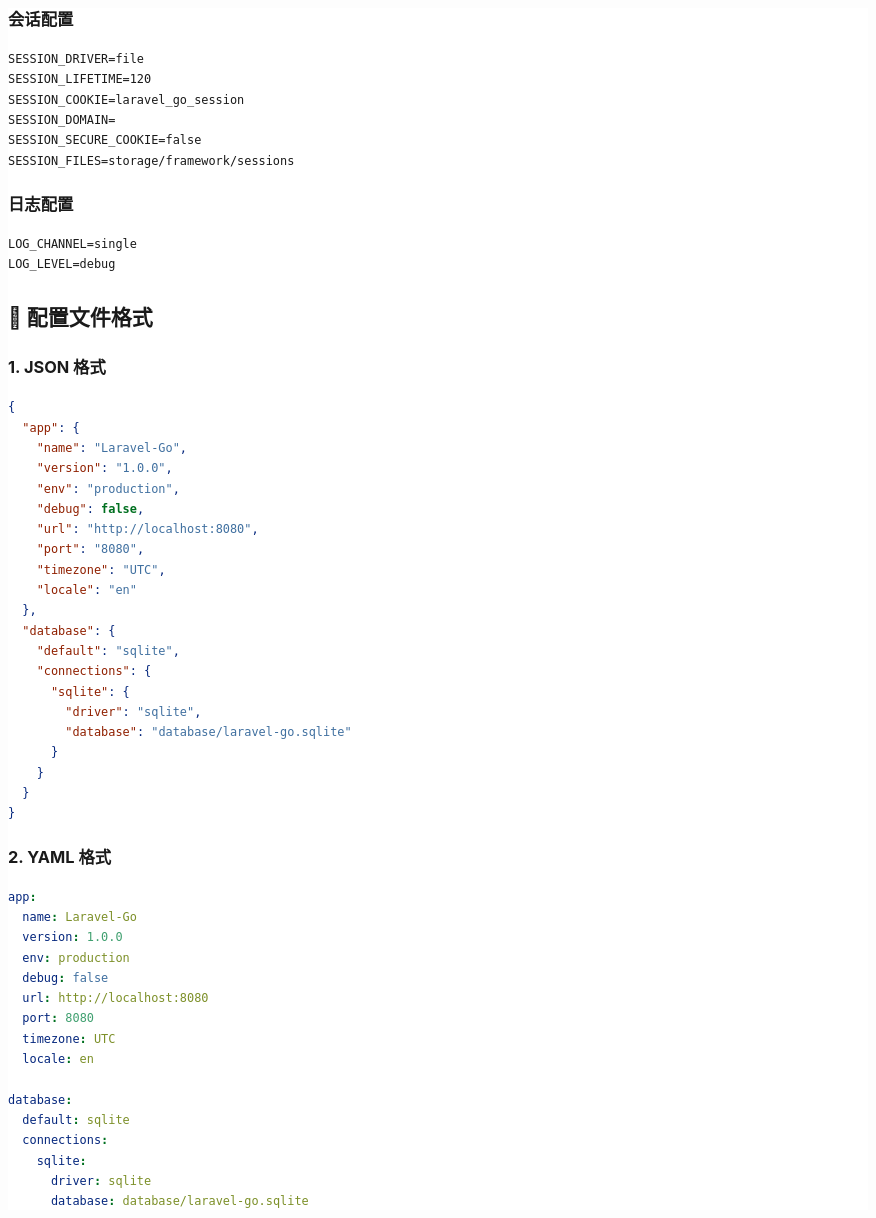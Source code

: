 ### 会话配置

```env
SESSION_DRIVER=file
SESSION_LIFETIME=120
SESSION_COOKIE=laravel_go_session
SESSION_DOMAIN=
SESSION_SECURE_COOKIE=false
SESSION_FILES=storage/framework/sessions
```

### 日志配置

```env
LOG_CHANNEL=single
LOG_LEVEL=debug
```

## 📁 配置文件格式

### 1. JSON 格式

```json
{
  "app": {
    "name": "Laravel-Go",
    "version": "1.0.0",
    "env": "production",
    "debug": false,
    "url": "http://localhost:8080",
    "port": "8080",
    "timezone": "UTC",
    "locale": "en"
  },
  "database": {
    "default": "sqlite",
    "connections": {
      "sqlite": {
        "driver": "sqlite",
        "database": "database/laravel-go.sqlite"
      }
    }
  }
}
```

### 2. YAML 格式

```yaml
app:
  name: Laravel-Go
  version: 1.0.0
  env: production
  debug: false
  url: http://localhost:8080
  port: 8080
  timezone: UTC
  locale: en

database:
  default: sqlite
  connections:
    sqlite:
      driver: sqlite
      database: database/laravel-go.sqlite
```